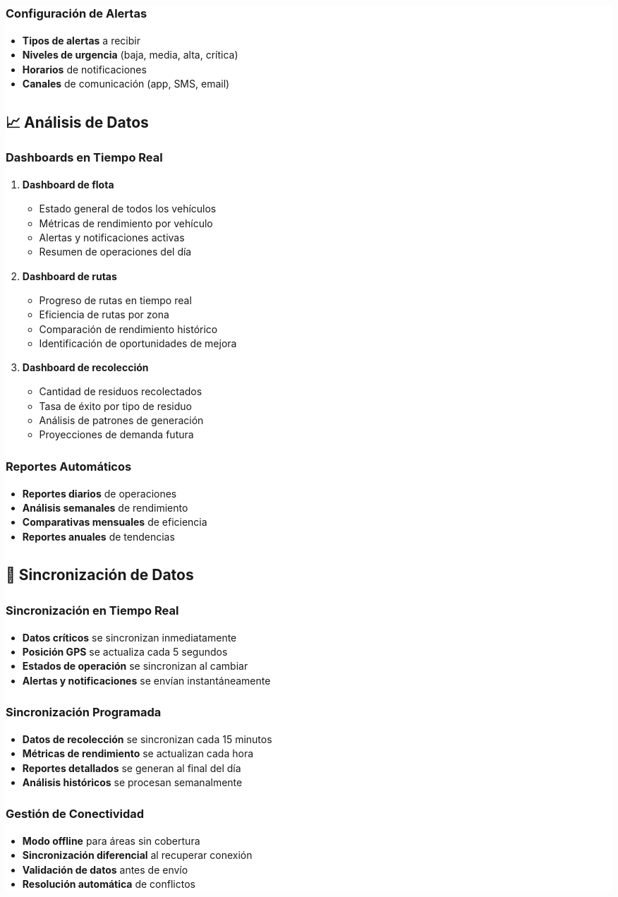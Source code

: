 ### Configuración de Alertas
- **Tipos de alertas** a recibir
- **Niveles de urgencia** (baja, media, alta, crítica)
- **Horarios** de notificaciones
- **Canales** de comunicación (app, SMS, email)

## 📈 Análisis de Datos

### Dashboards en Tiempo Real
1. **Dashboard de flota**
   - Estado general de todos los vehículos
   - Métricas de rendimiento por vehículo
   - Alertas y notificaciones activas
   - Resumen de operaciones del día

2. **Dashboard de rutas**
   - Progreso de rutas en tiempo real
   - Eficiencia de rutas por zona
   - Comparación de rendimiento histórico
   - Identificación de oportunidades de mejora

3. **Dashboard de recolección**
   - Cantidad de residuos recolectados
   - Tasa de éxito por tipo de residuo
   - Análisis de patrones de generación
   - Proyecciones de demanda futura

### Reportes Automáticos
- **Reportes diarios** de operaciones
- **Análisis semanales** de rendimiento
- **Comparativas mensuales** de eficiencia
- **Reportes anuales** de tendencias

## 🔄 Sincronización de Datos

### Sincronización en Tiempo Real
- **Datos críticos** se sincronizan inmediatamente
- **Posición GPS** se actualiza cada 5 segundos
- **Estados de operación** se sincronizan al cambiar
- **Alertas y notificaciones** se envían instantáneamente

### Sincronización Programada
- **Datos de recolección** se sincronizan cada 15 minutos
- **Métricas de rendimiento** se actualizan cada hora
- **Reportes detallados** se generan al final del día
- **Análisis históricos** se procesan semanalmente

### Gestión de Conectividad
- **Modo offline** para áreas sin cobertura
- **Sincronización diferencial** al recuperar conexión
- **Validación de datos** antes de envío
- **Resolución automática** de conflictos
